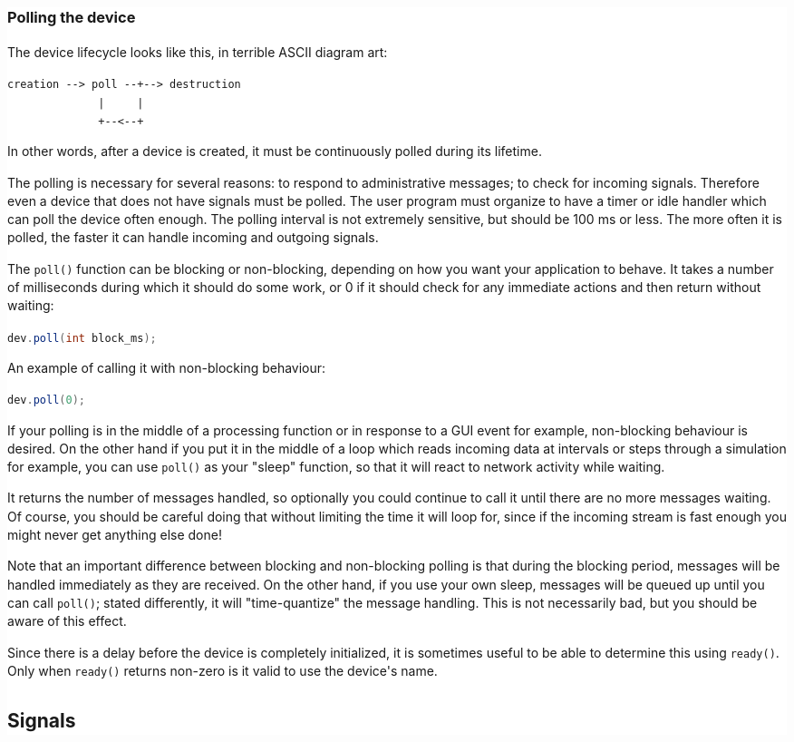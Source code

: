 ### Polling the device

The device lifecycle looks like this, in terrible ASCII diagram art:

    creation --> poll --+--> destruction
                  |     |
                  +--<--+

In other words, after a device is created, it must be continuously polled during
its lifetime.

The polling is necessary for several reasons: to respond to administrative
messages; to check for incoming signals.  Therefore even a device that does not
have signals must be polled.  The user program must organize to have a timer or
idle handler which can poll the device often enough.  The polling interval is
not extremely sensitive, but should be 100 ms or less.  The more often it is
polled, the faster it can handle incoming and outgoing signals.

The `poll()` function can be blocking or non-blocking, depending on how you want
your application to behave.  It takes a number of milliseconds during which it
should do some work, or 0 if it should check for any immediate actions and then
return without waiting:

~~~java
dev.poll(int block_ms);
~~~

An example of calling it with non-blocking behaviour:

~~~java
dev.poll(0);
~~~

If your polling is in the middle of a processing function or in response to a
GUI event for example, non-blocking behaviour is desired.  On the other hand if
you put it in the middle of a loop which reads incoming data at intervals or
steps through a simulation for example, you can use `poll()` as your "sleep"
function, so that it will react to network activity while waiting.

It returns the number of messages handled, so optionally you could continue to
call it until there are no more messages waiting.  Of course, you should be
careful doing that without limiting the time it will loop for, since if the
incoming stream is fast enough you might never get anything else done!

Note that an important difference between blocking and non-blocking polling is
that during the blocking period, messages will be handled immediately as they
are received.  On the other hand, if you use your own sleep, messages will be
queued up until you can call `poll()`; stated differently, it will
"time-quantize" the message handling.  This is not necessarily bad, but you
should be aware of this effect.

Since there is a delay before the device is completely initialized, it is
sometimes useful to be able to determine this using `ready()`.  Only when
`ready()` returns non-zero is it valid to use the device's name.

## Signals
